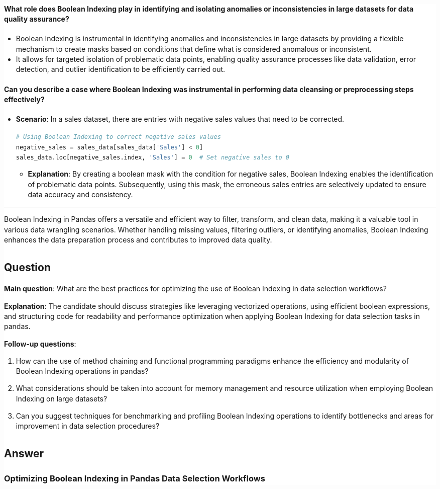 #### What role does Boolean Indexing play in identifying and isolating anomalies or inconsistencies in large datasets for data quality assurance?
- Boolean Indexing is instrumental in identifying anomalies and inconsistencies in large datasets by providing a flexible mechanism to create masks based on conditions that define what is considered anomalous or inconsistent.
- It allows for targeted isolation of problematic data points, enabling quality assurance processes like data validation, error detection, and outlier identification to be efficiently carried out.

#### Can you describe a case where Boolean Indexing was instrumental in performing data cleansing or preprocessing steps effectively?
- **Scenario**: In a sales dataset, there are entries with negative sales values that need to be corrected.
  ```python
  # Using Boolean Indexing to correct negative sales values
  negative_sales = sales_data[sales_data['Sales'] < 0]
  sales_data.loc[negative_sales.index, 'Sales'] = 0  # Set negative sales to 0
  ```

  - **Explanation**: By creating a boolean mask with the condition for negative sales, Boolean Indexing enables the identification of problematic data points. Subsequently, using this mask, the erroneous sales entries are selectively updated to ensure data accuracy and consistency.

---

Boolean Indexing in Pandas offers a versatile and efficient way to filter, transform, and clean data, making it a valuable tool in various data wrangling scenarios. Whether handling missing values, filtering outliers, or identifying anomalies, Boolean Indexing enhances the data preparation process and contributes to improved data quality.

## Question
**Main question**: What are the best practices for optimizing the use of Boolean Indexing in data selection workflows?

**Explanation**: The candidate should discuss strategies like leveraging vectorized operations, using efficient boolean expressions, and structuring code for readability and performance optimization when applying Boolean Indexing for data selection tasks in pandas.

**Follow-up questions**:

1. How can the use of method chaining and functional programming paradigms enhance the efficiency and modularity of Boolean Indexing operations in pandas?

2. What considerations should be taken into account for memory management and resource utilization when employing Boolean Indexing on large datasets?

3. Can you suggest techniques for benchmarking and profiling Boolean Indexing operations to identify bottlenecks and areas for improvement in data selection procedures?





## Answer
### Optimizing Boolean Indexing in Pandas Data Selection Workflows
